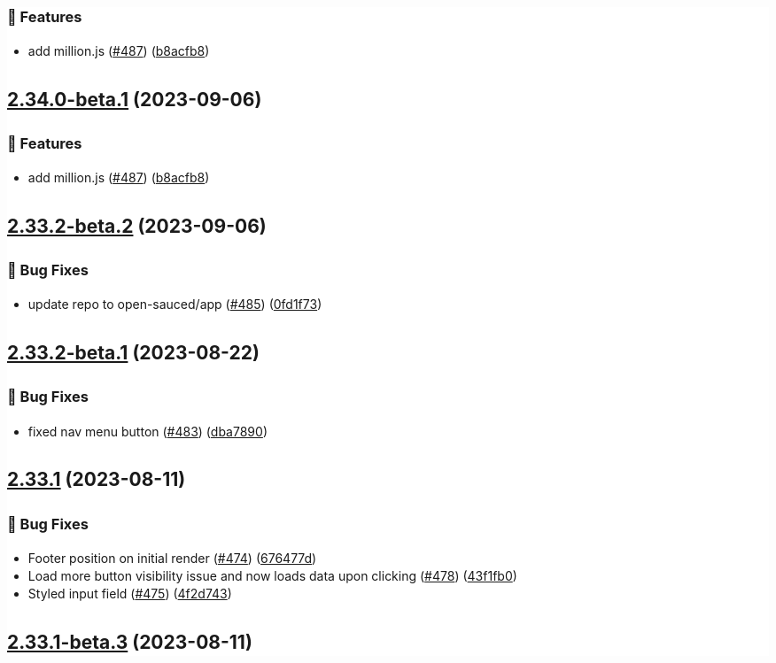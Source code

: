 
### 🍕 Features

* add million.js ([#487](https://github.com/open-sauced/hot/issues/487)) ([b8acfb8](https://github.com/open-sauced/hot/commit/b8acfb8da73cf0b49d2fd9667ddfab21dc04f09a))

## [2.34.0-beta.1](https://github.com/open-sauced/hot/compare/v2.33.2-beta.2...v2.34.0-beta.1) (2023-09-06)


### 🍕 Features

* add million.js ([#487](https://github.com/open-sauced/hot/issues/487)) ([b8acfb8](https://github.com/open-sauced/hot/commit/b8acfb8da73cf0b49d2fd9667ddfab21dc04f09a))

## [2.33.2-beta.2](https://github.com/open-sauced/hot/compare/v2.33.2-beta.1...v2.33.2-beta.2) (2023-09-06)


### 🐛 Bug Fixes

* update repo to open-sauced/app ([#485](https://github.com/open-sauced/hot/issues/485)) ([0fd1f73](https://github.com/open-sauced/hot/commit/0fd1f73f1c134a94e55b1448a9e1deab9e0d4e25))

## [2.33.2-beta.1](https://github.com/open-sauced/hot/compare/v2.33.1...v2.33.2-beta.1) (2023-08-22)


### 🐛 Bug Fixes

* fixed nav menu button ([#483](https://github.com/open-sauced/hot/issues/483)) ([dba7890](https://github.com/open-sauced/hot/commit/dba789099c3bc0cb847c9d927d39d4cbd1da0147))

## [2.33.1](https://github.com/open-sauced/hot/compare/v2.33.0...v2.33.1) (2023-08-11)


### 🐛 Bug Fixes

* Footer position on initial render ([#474](https://github.com/open-sauced/hot/issues/474)) ([676477d](https://github.com/open-sauced/hot/commit/676477dcc71a7acf496c2c0c1bbe9042a4f56d76))
* Load more button visibility issue  and now loads data upon clicking ([#478](https://github.com/open-sauced/hot/issues/478)) ([43f1fb0](https://github.com/open-sauced/hot/commit/43f1fb0e0ff6dbfc29dce5e8fd4d3d0569a7e72e))
* Styled input field ([#475](https://github.com/open-sauced/hot/issues/475)) ([4f2d743](https://github.com/open-sauced/hot/commit/4f2d743ad9ada77ce7c42bbb68ceb174b4764f3a))

## [2.33.1-beta.3](https://github.com/open-sauced/hot/compare/v2.33.1-beta.2...v2.33.1-beta.3) (2023-08-11)

